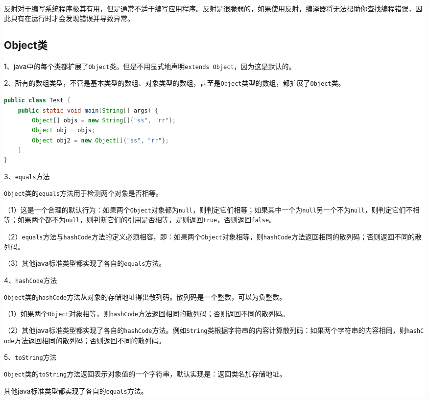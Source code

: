 反射对于编写系统程序极其有用，但是通常不适于编写应用程序。反射是很脆弱的，如果使用反射，编译器将无法帮助你查找编程错误，因此只有在运行时才会发现错误并导致异常。



## Object类

1、java中的每个类都扩展了`Object`类。但是不用显式地声明`extends Object`，因为这是默认的。

2、所有的数组类型，不管是基本类型的数组、对象类型的数组，甚至是`Object`类型的数组，都扩展了`Object`类。

```java
public class Test {
    public static void main(String[] args) {
        Object[] objs = new String[]{"ss", "rr"};
        Object obj = objs;
        Object obj2 = new Object[]{"ss", "rr"};
    }
}
```

3、`equals`方法

`Object`类的`equals`方法用于检测两个对象是否相等。

（1）这是一个合理的默认行为：如果两个`Object`对象都为`null`，则判定它们相等；如果其中一个为`null`另一个不为`null`，则判定它们不相等；如果两个都不为`null`，则判断它们的引用是否相等，是则返回`true`，否则返回`false`。

（2）`equals`方法与`hashCode`方法的定义必须相容，即：如果两个`Object`对象相等，则`hashCode`方法返回相同的散列码；否则返回不同的散列码。

（3）其他java标准类型都实现了各自的`equals`方法。

4、`hashCode`方法

`Object`类的`hashCode`方法从对象的存储地址得出散列码。散列码是一个整数，可以为负整数。

（1）如果两个`Object`对象相等，则`hashCode`方法返回相同的散列码；否则返回不同的散列码。

（2）其他java标准类型都实现了各自的`hashCode`方法。例如`String`类根据字符串的内容计算散列码：如果两个字符串的内容相同，则`hashCode`方法返回相同的散列码；否则返回不同的散列码。

5、`toString`方法

`Object`类的`toString`方法返回表示对象值的一个字符串，默认实现是：返回类名加存储地址。

其他java标准类型都实现了各自的`equals`方法。